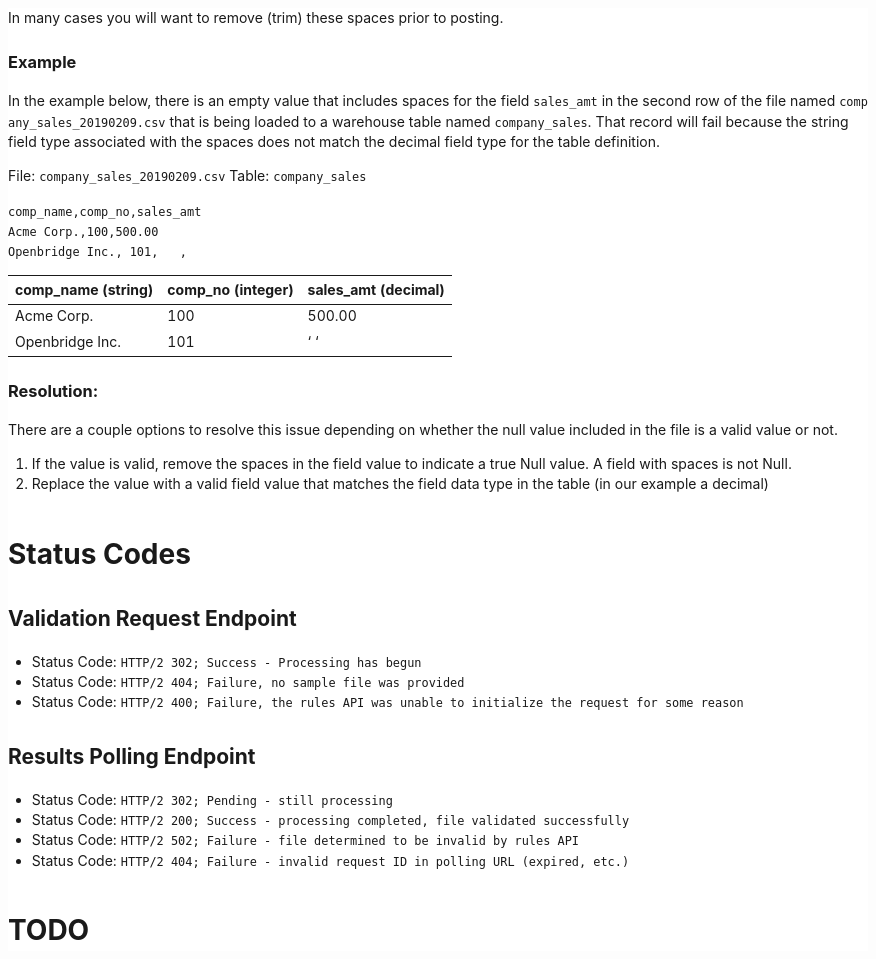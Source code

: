In many cases you will want to remove (trim) these spaces prior to posting.  

### Example
In the example below, there is an empty value that includes spaces for the field `sales_amt` in the second row of the file named `company_sales_20190209.csv` that is being loaded to a warehouse table named `company_sales`. That record will fail because the string field type associated with the spaces does not match the decimal field type for the table definition.

File: `company_sales_20190209.csv`
Table: `company_sales`
```bash
comp_name,comp_no,sales_amt
Acme Corp.,100,500.00
Openbridge Inc., 101,   ,
```

|  comp_name (string) | comp_no (integer)  |  sales_amt (decimal) |
|---|---|---|
| Acme Corp.  |  100 |  500.00 |  
| Openbridge Inc.  | 101 |‘   ‘ |

### Resolution:
There are a couple options to resolve this issue depending on whether the null value included in the file is a valid value or not.

1. If the value is valid, remove the spaces in the field value to indicate a true Null value. A field with spaces is not Null.
2. Replace the value with a valid field value that matches the field data type in the table (in our example a decimal)



# Status Codes

## Validation Request Endpoint

* Status Code: `HTTP/2 302; Success - Processing has begun`
* Status Code:  `HTTP/2 404; Failure, no sample file was provided`
* Status Code: `HTTP/2 400; Failure, the rules API was unable to initialize the request for some reason`

## Results Polling Endpoint

* Status Code: `HTTP/2 302; Pending - still processing`
* Status Code: `HTTP/2 200; Success - processing completed, file validated successfully`
* Status Code: `HTTP/2 502; Failure - file determined to be invalid by rules API`
* Status Code: `HTTP/2 404; Failure - invalid request ID in polling URL (expired, etc.)`


# TODO
